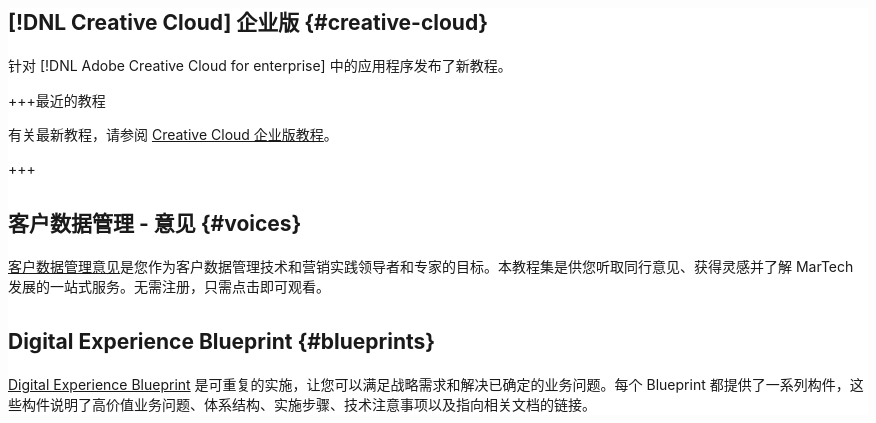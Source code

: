 ## [!DNL Creative Cloud] 企业版 {#creative-cloud}

针对 [!DNL Adobe Creative Cloud for enterprise] 中的应用程序发布了新教程。

+++最近的教程



有关最新教程，请参阅 [Creative Cloud 企业版教程](https://experienceleague.adobe.com/zh-hans/docs/creative-cloud-enterprise-learn/cce-learning-hub/overview)。

+++

## 客户数据管理 - 意见 {#voices}

[客户数据管理意见](https://experienceleague.adobe.com/zh-hans/docs/events/customer-data-management-voices-recordings/overview)是您作为客户数据管理技术和营销实践领导者和专家的目标。本教程集是供您听取同行意见、获得灵感并了解 MarTech 发展的一站式服务。无需注册，只需点击即可观看。

## Digital Experience Blueprint {#blueprints}

[Digital Experience Blueprint](https://experienceleague.adobe.com/zh-hans/docs/blueprints-learn/architecture/overview) 是可重复的实施，让您可以满足战略需求和解决已确定的业务问题。每个 Blueprint 都提供了一系列构件，这些构件说明了高价值业务问题、体系结构、实施步骤、技术注意事项以及指向相关文档的链接。




